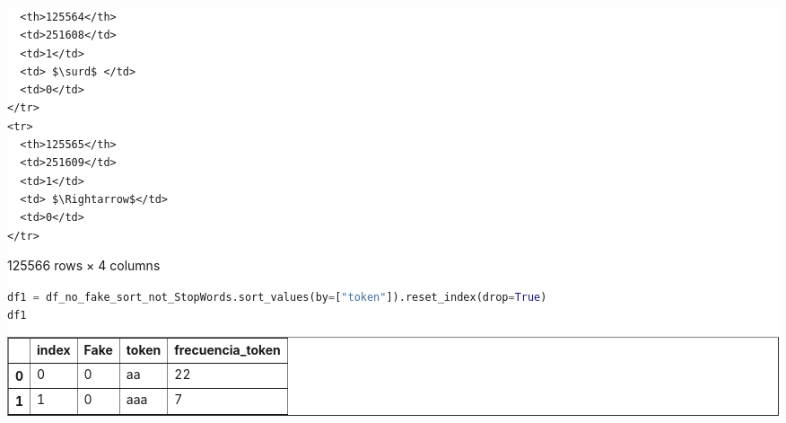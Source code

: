       <th>125564</th>
      <td>251608</td>
      <td>1</td>
      <td> $\surd$ </td>
      <td>0</td>
    </tr>
    <tr>
      <th>125565</th>
      <td>251609</td>
      <td>1</td>
      <td> $\Rightarrow$</td>
      <td>0</td>
    </tr>
  </tbody>
</table>
<p>125566 rows × 4 columns</p>
</div>




```python
df1 = df_no_fake_sort_not_StopWords.sort_values(by=["token"]).reset_index(drop=True)
df1
```




<div>
<style scoped>
    .dataframe tbody tr th:only-of-type {
        vertical-align: middle;
    }

    .dataframe tbody tr th {
        vertical-align: top;
    }

    .dataframe thead th {
        text-align: right;
    }
</style>
<table border="1" class="dataframe">
  <thead>
    <tr style="text-align: right;">
      <th></th>
      <th>index</th>
      <th>Fake</th>
      <th>token</th>
      <th>frecuencia_token</th>
    </tr>
  </thead>
  <tbody>
    <tr>
      <th>0</th>
      <td>0</td>
      <td>0</td>
      <td>aa</td>
      <td>22</td>
    </tr>
    <tr>
      <th>1</th>
      <td>1</td>
      <td>0</td>
      <td>aaa</td>
      <td>7</td>
    </tr>